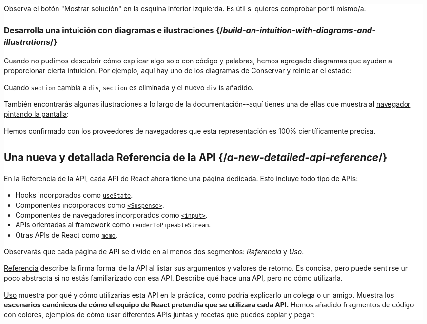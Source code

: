 </Challenges>

Observa el botón "Mostrar solución" en la esquina inferior izquierda. Es útil si quieres comprobar por ti mismo/a.

### Desarrolla una intuición con diagramas e ilustraciones {/*build-an-intuition-with-diagrams-and-illustrations*/}

Cuando no pudimos descubrir cómo explicar algo solo con código y palabras, hemos agregado diagramas que ayudan a proporcionar cierta intuición. Por ejemplo, aquí hay uno de los diagramas de [Conservar y reiniciar el estado](/learn/preserving-and-resetting-state):

<Diagram name="preserving_state_diff_same_pt1" height={350} width={794} alt="Diagrama con tres secciones, con una flecha que transiciona entre cada sección. La primera sección contiene un componente de React etiquetado como 'div' con un único hijo etiquetado como 'section', el cual tiene un único hijo etiquetado como 'Counter' que contiene una burbuja de estado etiquetada como 'count' con un valor de 3. En la sección del medio, el mismo componente 'div' padre se encuentra presente, pero los componentes hijos han sido eliminados, indicado por una imagen de 'prueba' amarilla. La tercera sección tiene nuevamente el mismo componente 'div' padre, ahora con un nuevo hijo etiquetado como 'div', resaltado en amarillo, y también con un nuevo hijo etiquetado como 'Counter' que contiene una burbuja de estado etiquetada como 'count' con un valor de 0, todos ellos resaltados en amarillo.">

Cuando `section` cambia a `div`, `section` es eliminada y el nuevo `div` is añadido.

</Diagram>

También encontrarás algunas ilustraciones a lo largo de la documentación--aquí tienes una de ellas que muestra al [navegador pintando la pantalla](/learn/render-and-commit#epilogue-browser-paint):

<Illustration alt="Un navegador pintando un bodegón con un elemento card'." src="/images/docs/illustrations/i_browser-paint.png" />

Hemos confirmado con los proveedores de navegadores que esta representación es 100% científicamente precisa.

## Una nueva y detallada Referencia de la API {/*a-new-detailed-api-reference*/}

En la [Referencia de la API](/reference/react), cada API de React ahora tiene una página dedicada. Esto incluye todo tipo de APIs:

- Hooks incorporados como [`useState`](/reference/react/useState).
- Componentes incorporados como [`<Suspense>`](/reference/react/Suspense).
- Componentes de navegadores incorporados como [`<input>`](/reference/react-dom/components/input).
- APIs orientadas al framework como [`renderToPipeableStream`](/reference/react-dom/server/renderToReadableStream).
- Otras APIs de React como [`memo`](/reference/react/memo).

Observarás que cada página de API se divide en al menos dos segmentos: *Referencia* y *Uso*.

[Referencia](/reference/react/useState#reference) describe la firma formal de la API al listar sus argumentos y valores de retorno. Es concisa, pero puede sentirse un poco abstracta si no estás familiarizado con esa API. Describe qué hace una API, pero no cómo utilizarla.

[Uso](/reference/react/useState#usage) muestra por qué y cómo utilizarías esta API en la práctica, como podría explicarlo un colega o un amigo. Muestra los **escenarios canónicos de cómo el equipo de React pretendía que se utilizara cada API.** Hemos añadido fragmentos de código con colores, ejemplos de cómo usar diferentes APIs juntas y recetas que puedes copiar y pegar:
